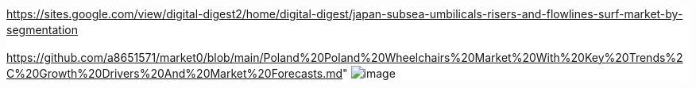 <a href=https://sites.google.com/view/digital-digest2/home/digital-digest/japan-subsea-umbilicals-risers-and-flowlines-surf-market-by-segmentation>https://sites.google.com/view/digital-digest2/home/digital-digest/japan-subsea-umbilicals-risers-and-flowlines-surf-market-by-segmentation</a>

<a href=https://github.com/a8651571/market0/blob/main/Poland%20Poland%20Wheelchairs%20Market%20With%20Key%20Trends%2C%20Growth%20Drivers%20And%20Market%20Forecasts.md>https://github.com/a8651571/market0/blob/main/Poland%20Poland%20Wheelchairs%20Market%20With%20Key%20Trends%2C%20Growth%20Drivers%20And%20Market%20Forecasts.md</a>"
![image](https://github.com/user-attachments/assets/25957773-7043-4360-afcd-2749f23c1712)
